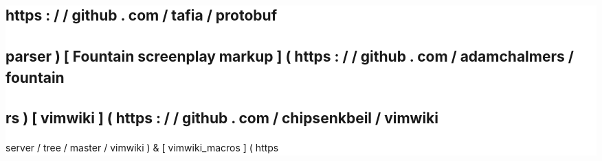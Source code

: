 https
:
/
/
github
.
com
/
tafia
/
protobuf
-
parser
)
[
Fountain
screenplay
markup
]
(
https
:
/
/
github
.
com
/
adamchalmers
/
fountain
-
rs
)
[
vimwiki
]
(
https
:
/
/
github
.
com
/
chipsenkbeil
/
vimwiki
-
server
/
tree
/
master
/
vimwiki
)
&
[
vimwiki_macros
]
(
https